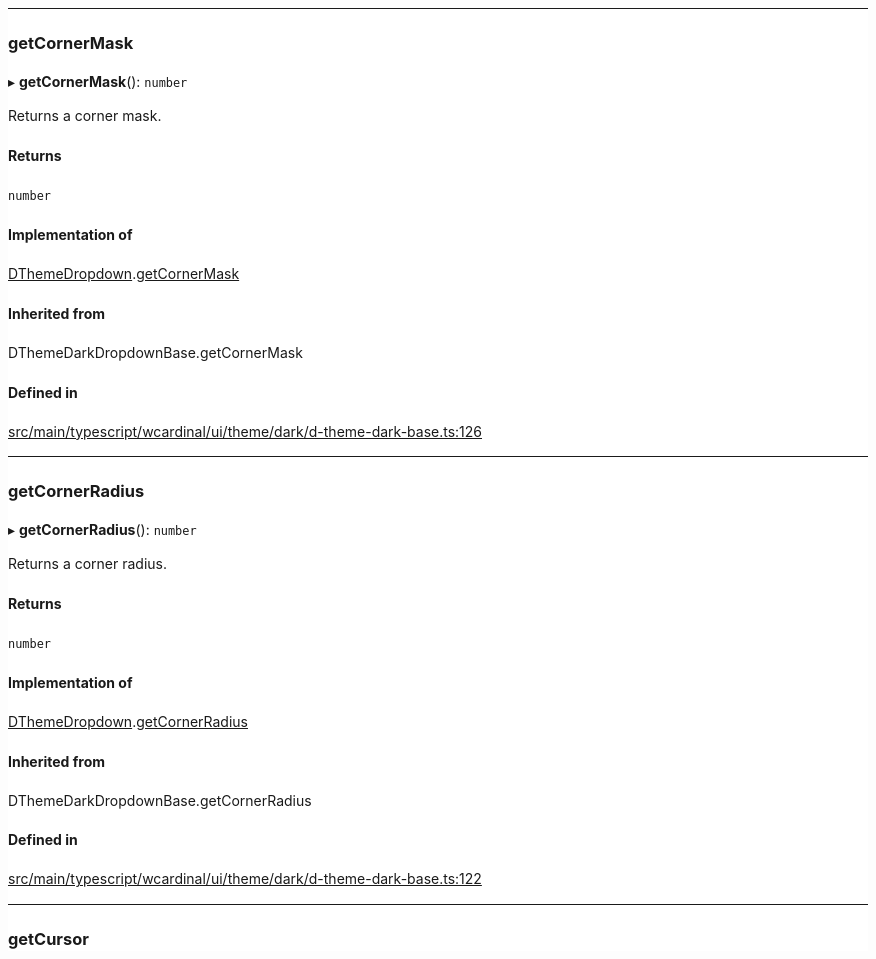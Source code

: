 ___

### getCornerMask

▸ **getCornerMask**(): `number`

Returns a corner mask.

#### Returns

`number`

#### Implementation of

[DThemeDropdown](../interfaces/DThemeDropdown.md).[getCornerMask](../interfaces/DThemeDropdown.md#getcornermask)

#### Inherited from

DThemeDarkDropdownBase.getCornerMask

#### Defined in

[src/main/typescript/wcardinal/ui/theme/dark/d-theme-dark-base.ts:126](https://github.com/winter-cardinal/winter-cardinal-ui/blob/v0.160.0/src/main/typescript/wcardinal/ui/theme/dark/d-theme-dark-base.ts#L126)

___

### getCornerRadius

▸ **getCornerRadius**(): `number`

Returns a corner radius.

#### Returns

`number`

#### Implementation of

[DThemeDropdown](../interfaces/DThemeDropdown.md).[getCornerRadius](../interfaces/DThemeDropdown.md#getcornerradius)

#### Inherited from

DThemeDarkDropdownBase.getCornerRadius

#### Defined in

[src/main/typescript/wcardinal/ui/theme/dark/d-theme-dark-base.ts:122](https://github.com/winter-cardinal/winter-cardinal-ui/blob/v0.160.0/src/main/typescript/wcardinal/ui/theme/dark/d-theme-dark-base.ts#L122)

___

### getCursor

